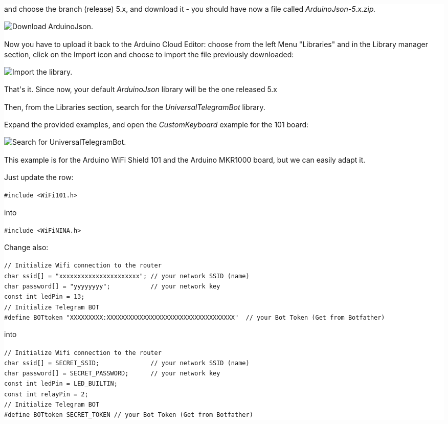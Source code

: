 and choose the branch (release) 5.x, and download it - you should have now a file called *ArduinoJson-5.x.zip.*

![Download ArduinoJson.](assets/download*old*ardiunojson_uUX4Pm9L7s.png)

Now you have to upload it back to the Arduino Cloud Editor: choose from the left Menu "Libraries" and in the Library manager section, click on the Import icon and choose to import the file previously downloaded:

![Import the library.](assets/upload*library*Nij20OBr2x.png)

That's it. Since now, your default *ArduinoJson* library will be the one released 5.x

Then, from the Libraries section, search for the *UniversalTelegramBot* library.

Expand the provided examples, and open the *CustomKeyboard* example for the 101 board:

![Search for UniversalTelegramBot.](assets/screenshot*2020-01-10*15-24-45_kfr5qS3Sj0.png)

This example is for the Arduino WiFi Shield 101 and the Arduino MKR1000 board, but we can easily adapt it.

Just update the row:

```arduino
#include <WiFi101.h>
```

into

```arduino
#include <WiFiNINA.h>
```

Change also:

```arduino
// Initialize Wifi connection to the router
char ssid[] = "xxxxxxxxxxxxxxxxxxxxxx"; // your network SSID (name)
char password[] = "yyyyyyyy";           // your network key
const int ledPin = 13;
// Initialize Telegram BOT
#define BOTtoken "XXXXXXXXX:XXXXXXXXXXXXXXXXXXXXXXXXXXXXXXXXXXX"  // your Bot Token (Get from Botfather)
```

into

```arduino
// Initialize Wifi connection to the router
char ssid[] = SECRET_SSID;              // your network SSID (name)
char password[] = SECRET_PASSWORD;      // your network key
const int ledPin = LED_BUILTIN;
const int relayPin = 2;
// Initialize Telegram BOT
#define BOTtoken SECRET_TOKEN // your Bot Token (Get from Botfather)
```
